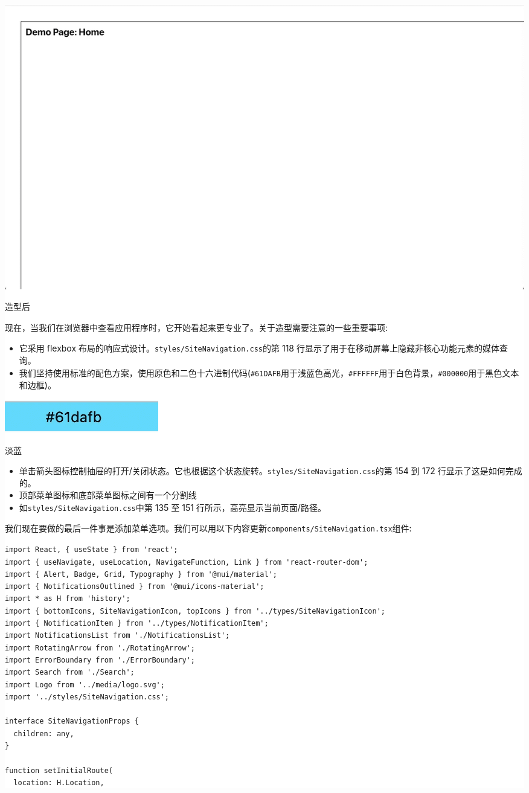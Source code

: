 ![](img/66fee925b99e4cee3e27c3de15da05a3.png)

造型后

现在，当我们在浏览器中查看应用程序时，它开始看起来更专业了。关于造型需要注意的一些重要事项:

*   它采用 flexbox 布局的响应式设计。`styles/SiteNavigation.css`的第 118 行显示了用于在移动屏幕上隐藏非核心功能元素的媒体查询。
*   我们坚持使用标准的配色方案，使用原色和二色十六进制代码(`#61DAFB`用于浅蓝色高光，`#FFFFFF`用于白色背景，`#000000`用于黑色文本和边框)。

![](img/cdd55f1ea32b34b872877850236c373b.png)

淡蓝

*   单击箭头图标控制抽屉的打开/关闭状态。它也根据这个状态旋转。`styles/SiteNavigation.css`的第 154 到 172 行显示了这是如何完成的。
*   顶部菜单图标和底部菜单图标之间有一个分割线
*   如`styles/SiteNavigation.css`中第 135 至 151 行所示，高亮显示当前页面/路径。

我们现在要做的最后一件事是添加菜单选项。我们可以用以下内容更新`components/SiteNavigation.tsx`组件:

```
import React, { useState } from 'react';
import { useNavigate, useLocation, NavigateFunction, Link } from 'react-router-dom';
import { Alert, Badge, Grid, Typography } from '@mui/material';
import { NotificationsOutlined } from '@mui/icons-material';
import * as H from 'history';
import { bottomIcons, SiteNavigationIcon, topIcons } from '../types/SiteNavigationIcon';
import { NotificationItem } from '../types/NotificationItem';
import NotificationsList from './NotificationsList';
import RotatingArrow from './RotatingArrow';
import ErrorBoundary from './ErrorBoundary';
import Search from './Search';
import Logo from '../media/logo.svg';
import '../styles/SiteNavigation.css';

interface SiteNavigationProps {
  children: any,
}

function setInitialRoute(
  location: H.Location,
```